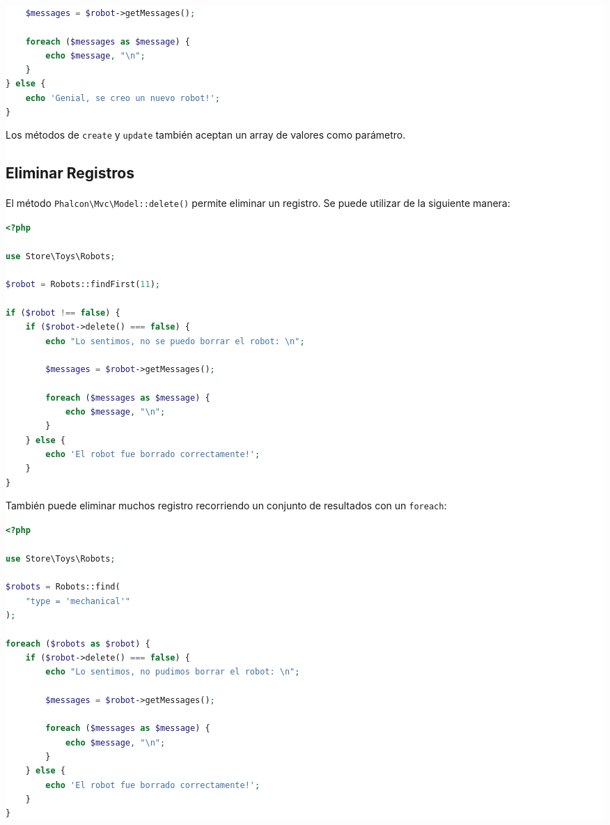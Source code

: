 ```php
    $messages = $robot->getMessages();

    foreach ($messages as $message) {
        echo $message, "\n";
    }
} else {
    echo 'Genial, se creo un nuevo robot!';
}
```

Los métodos de `create` y `update` también aceptan un array de valores como parámetro.

<a name='delete-records'></a>

## Eliminar Registros

El método `Phalcon\Mvc\Model::delete()` permite eliminar un registro. Se puede utilizar de la siguiente manera:

```php
<?php

use Store\Toys\Robots;

$robot = Robots::findFirst(11);

if ($robot !== false) {
    if ($robot->delete() === false) {
        echo "Lo sentimos, no se puedo borrar el robot: \n";

        $messages = $robot->getMessages();

        foreach ($messages as $message) {
            echo $message, "\n";
        }
    } else {
        echo 'El robot fue borrado correctamente!';
    }
}
```

También puede eliminar muchos registro recorriendo un conjunto de resultados con un `foreach`:

```php
<?php

use Store\Toys\Robots;

$robots = Robots::find(
    "type = 'mechanical'"
);

foreach ($robots as $robot) {
    if ($robot->delete() === false) {
        echo "Lo sentimos, no pudimos borrar el robot: \n";

        $messages = $robot->getMessages();

        foreach ($messages as $message) {
            echo $message, "\n";
        }
    } else {
        echo 'El robot fue borrado correctamente!';
    }
}
```